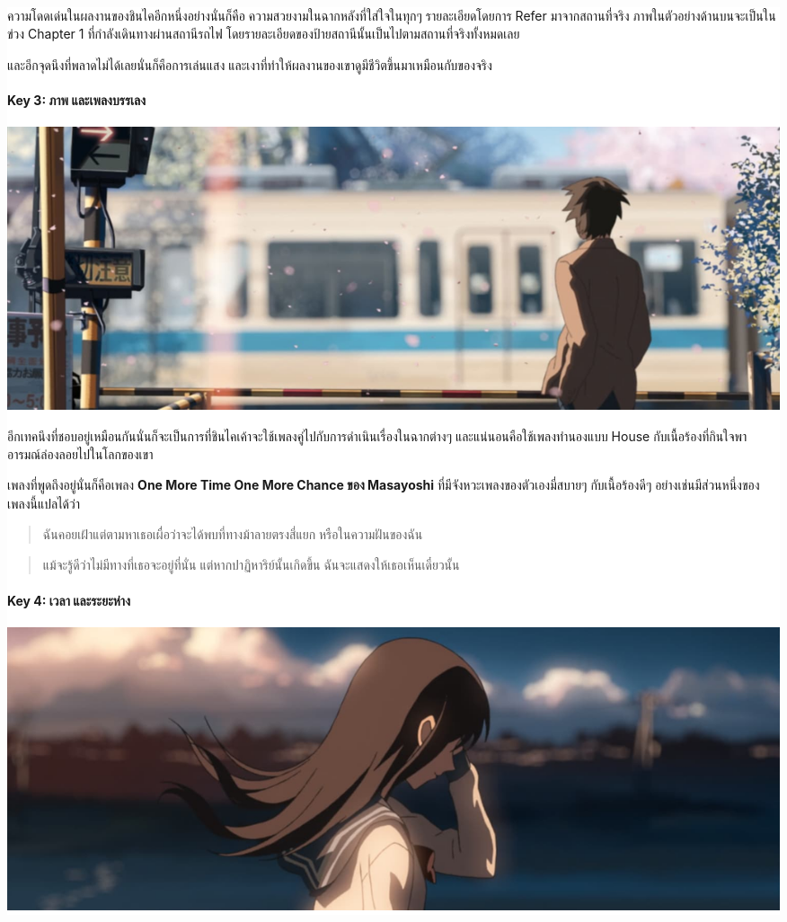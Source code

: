ความโดดเด่นในผลงานของชินไคอีกหนึ่งอย่างนั่นก็คือ ความสวยงามในฉากหลังที่ใส่ใจในทุกๆ รายละเอียดโดยการ Refer มาจากสถานที่จริง ภาพในตัวอย่างด้านบนจะเป็นในข่วง Chapter 1 ที่กำลังเดินทางผ่านสถานีรถไฟ โดยรายละเอียดของป้ายสถานีนั้นเป็นไปตามสถานที่จริงทั้งหมดเลย

และอีกจุดนึงที่พลาดไม่ได้เลยนั่นก็คือการเล่นแสง และเงาที่ทำให้ผลงานของเขาดูมีชีวิตขึ้นมาเหมือนกับของจริง

#### Key 3: ภาพ และเพลงบรรเลง

![One more time one more chance](./5cm-end.jpg)

อีกเทคนึงที่ชอบอยู่เหมือนกันนั่นก็จะเป็นการที่ชินไคเค้าจะใช้เพลงคู่ไปกับการดำเนินเรื่องในฉากต่างๆ และแน่นอนคือใช้เพลงทำนองแบบ House กับเนื้อร้องที่กินใจพาอารมณ์ล่องลอยไปในโลกของเขา

เพลงที่พูดถึงอยู่นั่นก็คือเพลง **One More Time One More Chance ของ Masayoshi** ที่มีจังหวะเพลงของตัวเองมี่สบายๆ กับเนื้อร้องดีๆ อย่างเช่นมีส่วนหนึ่งของเพลงนี้แปลได้ว่า

> ฉันคอยเฝ้าแต่ตามหาเธอเผื่อว่าจะได้พบที่ทางม้าลายตรงสี่แยก หรือในความฝันของฉัน

> แม้จะรู้ดีว่าไม่มีทางที่เธอจะอยู่ที่นั่น แต่หากปาฏิหาริย์นั้นเกิดขึ้น ฉันจะแสดงให้เธอเห็นเดี๋ยวนั้น 

<iframe src="https://embed.music.apple.com/th/album/one-more-time-one-more-chance/1443177903?i=90636947" style="border: 0; width: 100%; height: 150;" allowtransparency="true" allow="encrypted-media"></iframe>

#### Key 4: เวลา และระยะห่าง

![Kanae](./5cm-kanae.jpg)

